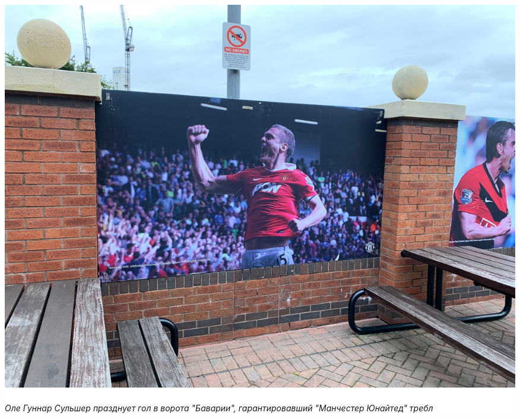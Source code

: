 ![](/assets/images/2020-05-10/u_vs_che_6.jpg)

###### Оле Гуннар Сульшер празднует гол в ворота "Баварии", гарантировавший "Манчестер Юнайтед" требл